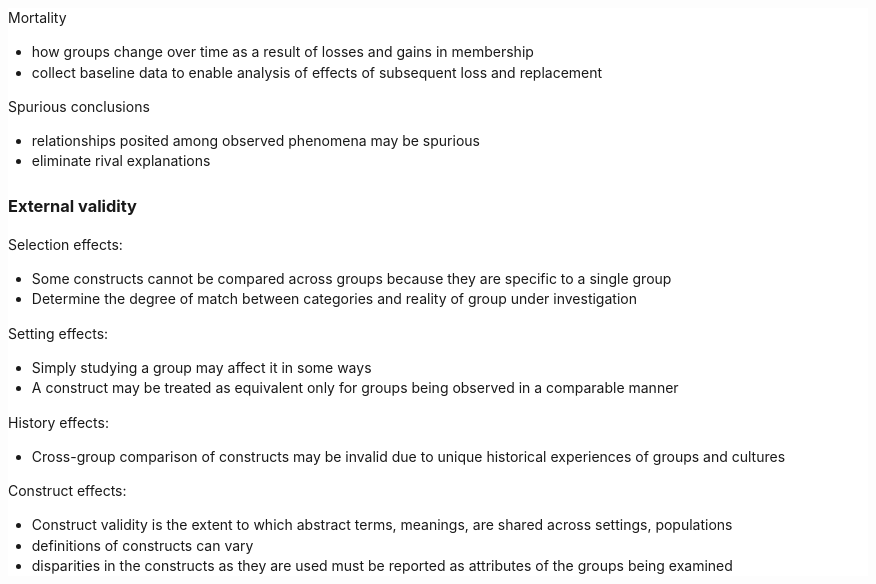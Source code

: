 Mortality
- how groups change over time as a result of losses and gains in membership
- collect baseline data to enable analysis of effects of subsequent loss and replacement

Spurious conclusions
- relationships posited among observed phenomena may be spurious
- eliminate rival explanations


### External validity

Selection effects:
- Some constructs cannot be compared across groups because they are specific to a single group
- Determine the degree of match between categories and reality of group under investigation

Setting effects:
- Simply studying a group may affect it in some ways
- A construct may be treated as equivalent only for groups being observed in a comparable manner

History effects:
- Cross-group comparison of constructs may be invalid due to unique historical experiences of groups and cultures

Construct effects:
- Construct validity is the extent to which abstract terms, meanings, are shared across settings, populations
- definitions of constructs can vary
- disparities in the constructs as they are used must be reported as attributes of the groups being examined

